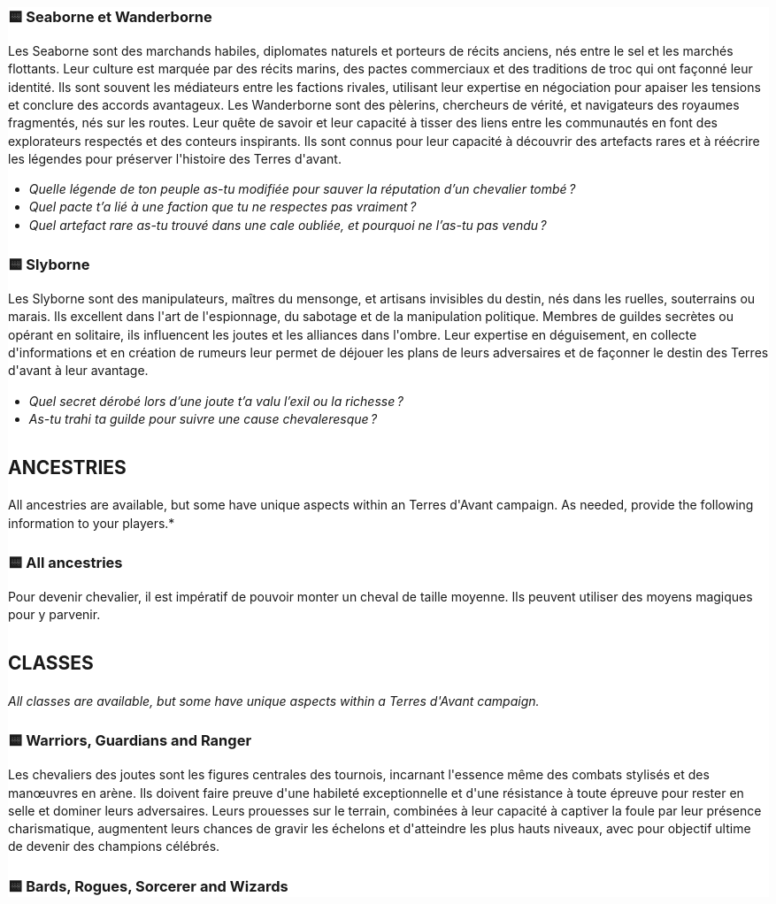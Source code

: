 ### 🟨 Seaborne et Wanderborne

Les Seaborne sont des marchands habiles, diplomates naturels et porteurs de récits anciens, nés entre le sel et les marchés flottants. Leur culture est marquée par des récits marins, des pactes commerciaux et des traditions de troc qui ont façonné leur identité. Ils sont souvent les médiateurs entre les factions rivales, utilisant leur expertise en négociation pour apaiser les tensions et conclure des accords avantageux. Les Wanderborne sont des pèlerins, chercheurs de vérité, et navigateurs des royaumes fragmentés, nés sur les routes. Leur quête de savoir et leur capacité à tisser des liens entre les communautés en font des explorateurs respectés et des conteurs inspirants. Ils sont connus pour leur capacité à découvrir des artefacts rares et à réécrire les légendes pour préserver l'histoire des Terres d'avant.

- *Quelle légende de ton peuple as-tu modifiée pour sauver la réputation d’un chevalier tombé ?*
- *Quel pacte t’a lié à une faction que tu ne respectes pas vraiment ?*
- *Quel artefact rare as-tu trouvé dans une cale oubliée, et pourquoi ne l’as-tu pas vendu ?*


### 🟨 Slyborne

Les Slyborne sont des manipulateurs, maîtres du mensonge, et artisans invisibles du destin, nés dans les ruelles, souterrains ou marais. Ils excellent dans l'art de l'espionnage, du sabotage et de la manipulation politique. Membres de guildes secrètes ou opérant en solitaire, ils influencent les joutes et les alliances dans l'ombre. Leur expertise en déguisement, en collecte d'informations et en création de rumeurs leur permet de déjouer les plans de leurs adversaires et de façonner le destin des Terres d'avant à leur avantage.

- *Quel secret dérobé lors d’une joute t’a valu l’exil ou la richesse ?*
- *As-tu trahi ta guilde pour suivre une cause chevaleresque ?*

## ANCESTRIES
All ancestries are available, but some have unique aspects within an Terres d'Avant campaign. As needed, provide the following information to your players.*
### 🟨 All ancestries
Pour devenir chevalier, il est impératif de pouvoir monter un cheval de taille moyenne. Ils peuvent utiliser des moyens magiques pour y parvenir. 


## CLASSES 
*All classes are available, but some have unique aspects within a Terres d'Avant campaign.*

### 🟨 Warriors, Guardians and Ranger

Les chevaliers des joutes sont les figures centrales des tournois, incarnant l'essence même des combats stylisés et des manœuvres en arène. Ils doivent faire preuve d'une habileté exceptionnelle et d'une résistance à toute épreuve pour rester en selle et dominer leurs adversaires. Leurs prouesses sur le terrain, combinées à leur capacité à captiver la foule par leur présence charismatique, augmentent leurs chances de gravir les échelons et d'atteindre les plus hauts niveaux, avec pour objectif ultime de devenir des champions célébrés.

### 🟨 Bards, Rogues, Sorcerer and Wizards 
